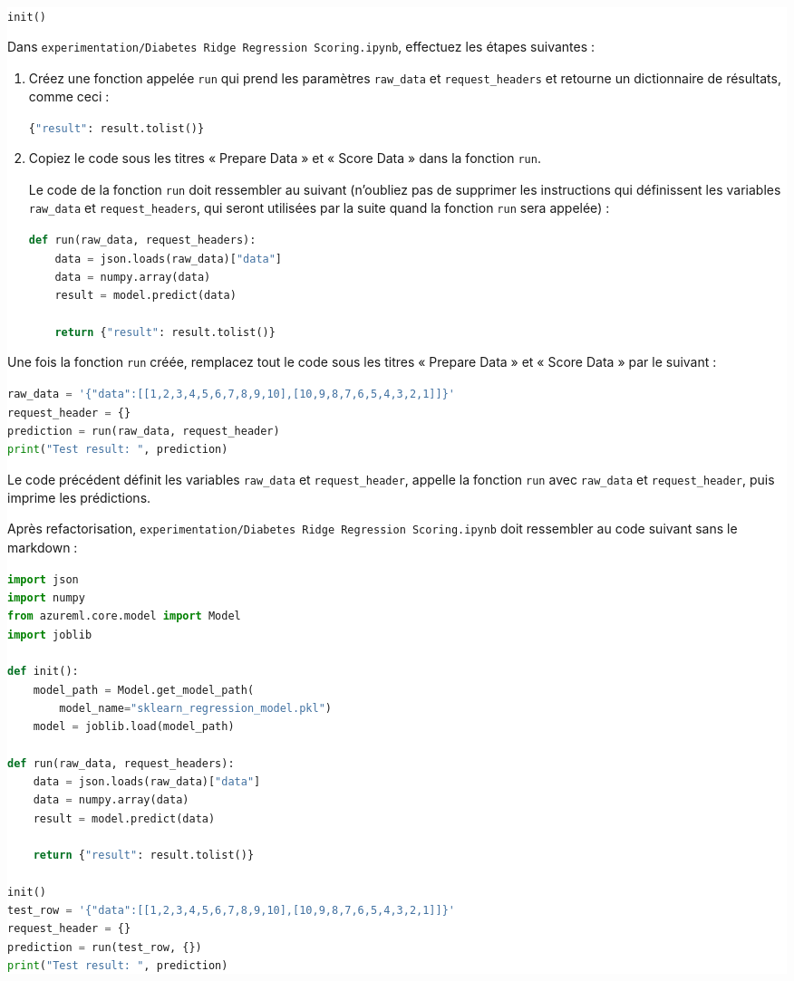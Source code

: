 ```python
init()
```

Dans `experimentation/Diabetes Ridge Regression Scoring.ipynb`, effectuez les étapes suivantes :

1. Créez une fonction appelée `run` qui prend les paramètres `raw_data` et `request_headers` et retourne un dictionnaire de résultats, comme ceci :

    ```python
    {"result": result.tolist()}
    ```

1. Copiez le code sous les titres « Prepare Data » et « Score Data » dans la fonction `run`.

    Le code de la fonction `run` doit ressembler au suivant (n’oubliez pas de supprimer les instructions qui définissent les variables `raw_data` et `request_headers`, qui seront utilisées par la suite quand la fonction `run` sera appelée) :

    ```python
    def run(raw_data, request_headers):
        data = json.loads(raw_data)["data"]
        data = numpy.array(data)
        result = model.predict(data)

        return {"result": result.tolist()}
    ```

Une fois la fonction `run` créée, remplacez tout le code sous les titres « Prepare Data » et « Score Data » par le suivant :

```python
raw_data = '{"data":[[1,2,3,4,5,6,7,8,9,10],[10,9,8,7,6,5,4,3,2,1]]}'
request_header = {}
prediction = run(raw_data, request_header)
print("Test result: ", prediction)
```
Le code précédent définit les variables `raw_data` et `request_header`, appelle la fonction `run` avec `raw_data` et `request_header`, puis imprime les prédictions.

Après refactorisation, `experimentation/Diabetes Ridge Regression Scoring.ipynb` doit ressembler au code suivant sans le markdown :

```python
import json
import numpy
from azureml.core.model import Model
import joblib

def init():
    model_path = Model.get_model_path(
        model_name="sklearn_regression_model.pkl")
    model = joblib.load(model_path)

def run(raw_data, request_headers):
    data = json.loads(raw_data)["data"]
    data = numpy.array(data)
    result = model.predict(data)

    return {"result": result.tolist()}

init()
test_row = '{"data":[[1,2,3,4,5,6,7,8,9,10],[10,9,8,7,6,5,4,3,2,1]]}'
request_header = {}
prediction = run(test_row, {})
print("Test result: ", prediction)
```
